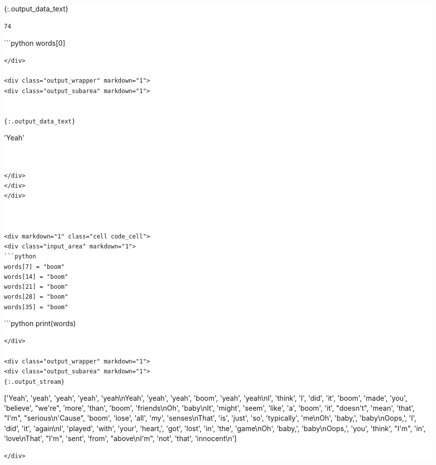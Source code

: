 
{:.output_data_text}
```
74
```


</div>
</div>
</div>



<div markdown="1" class="cell code_cell">
<div class="input_area" markdown="1">
```python
words[0]

```
</div>

<div class="output_wrapper" markdown="1">
<div class="output_subarea" markdown="1">


{:.output_data_text}
```
'Yeah'
```


</div>
</div>
</div>



<div markdown="1" class="cell code_cell">
<div class="input_area" markdown="1">
```python
words[7] = "boom"
words[14] = "boom"
words[21] = "boom"
words[28] = "boom"
words[35] = "boom"

```
</div>

</div>



<div markdown="1" class="cell code_cell">
<div class="input_area" markdown="1">
```python
print(words)

```
</div>

<div class="output_wrapper" markdown="1">
<div class="output_subarea" markdown="1">
{:.output_stream}
```
['Yeah', 'yeah', 'yeah', 'yeah', 'yeah\nYeah', 'yeah', 'yeah', 'boom', 'yeah', 'yeah\nI', 'think', 'I', 'did', 'it', 'boom', 'made', 'you', 'believe', "we're", 'more', 'than', 'boom', 'friends\nOh', 'baby\nIt', 'might', 'seem', 'like', 'a', 'boom', 'it', "doesn't", 'mean', 'that', "I'm", "serious\n'Cause", 'boom', 'lose', 'all', 'my', 'senses\nThat', 'is', 'just', 'so', 'typically', 'me\nOh', 'baby,', 'baby\nOops,', 'I', 'did', 'it', 'again\nI', 'played', 'with', 'your', 'heart,', 'got', 'lost', 'in', 'the', 'game\nOh', 'baby,', 'baby\nOops,', 'you', 'think', "I'm", 'in', 'love\nThat', "I'm", 'sent', 'from', "above\nI'm", 'not', 'that', 'innocent\n']
```
</div>